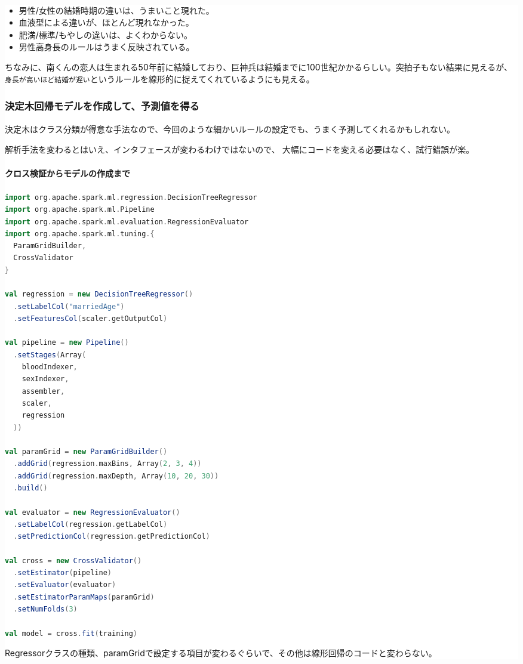 * 男性/女性の結婚時期の違いは、うまいこと現れた。
* 血液型による違いが、ほとんど現れなかった。
* 肥満/標準/もやしの違いは、よくわからない。
* 男性高身長のルールはうまく反映されている。

ちなみに、南くんの恋人は生まれる50年前に結婚しており、巨神兵は結婚までに100世紀かかるらしい。突拍子もない結果に見えるが、`身長が高いほど結婚が遅い`というルールを線形的に捉えてくれているようにも見える。

### 決定木回帰モデルを作成して、予測値を得る

決定木はクラス分類が得意な手法なので、今回のような細かいルールの設定でも、うまく予測してくれるかもしれない。

解析手法を変わるとはいえ、インタフェースが変わるわけではないので、
大幅にコードを変える必要はなく、試行錯誤が楽。

#### クロス検証からモデルの作成まで
```scala
import org.apache.spark.ml.regression.DecisionTreeRegressor
import org.apache.spark.ml.Pipeline
import org.apache.spark.ml.evaluation.RegressionEvaluator
import org.apache.spark.ml.tuning.{
  ParamGridBuilder,
  CrossValidator
}

val regression = new DecisionTreeRegressor()
  .setLabelCol("marriedAge")
  .setFeaturesCol(scaler.getOutputCol)

val pipeline = new Pipeline()
  .setStages(Array(
    bloodIndexer,
    sexIndexer,
    assembler,
    scaler,
    regression
  ))

val paramGrid = new ParamGridBuilder()
  .addGrid(regression.maxBins, Array(2, 3, 4))
  .addGrid(regression.maxDepth, Array(10, 20, 30))
  .build()

val evaluator = new RegressionEvaluator()
  .setLabelCol(regression.getLabelCol)
  .setPredictionCol(regression.getPredictionCol)

val cross = new CrossValidator()
  .setEstimator(pipeline)
  .setEvaluator(evaluator)
  .setEstimatorParamMaps(paramGrid)
  .setNumFolds(3)

val model = cross.fit(training)
```
Regressorクラスの種類、paramGridで設定する項目が変わるぐらいで、その他は線形回帰のコードと変わらない。
